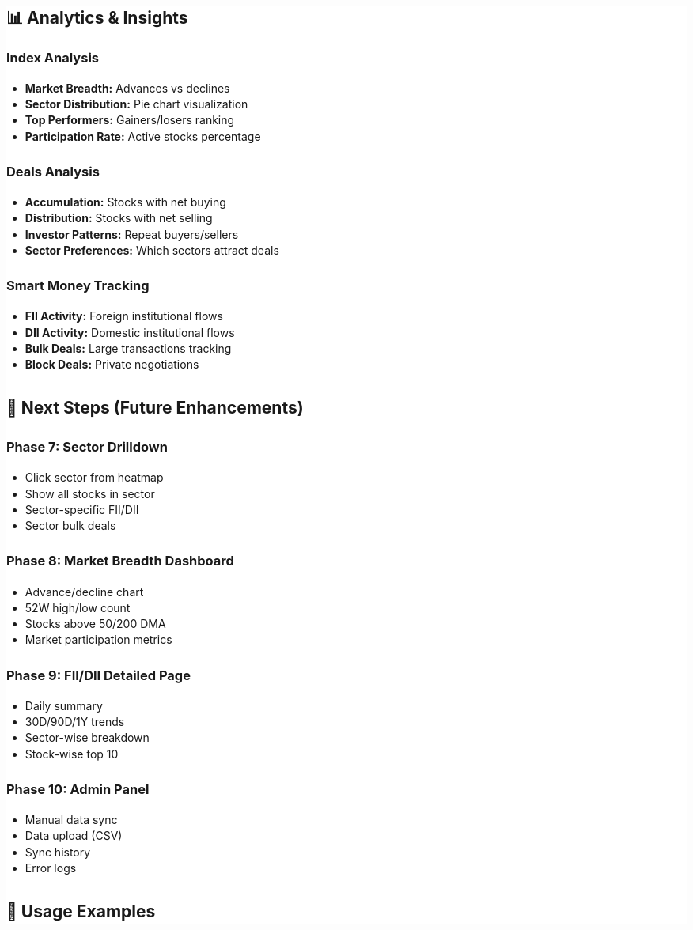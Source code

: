 ## 📊 Analytics & Insights

### Index Analysis
- **Market Breadth:** Advances vs declines
- **Sector Distribution:** Pie chart visualization
- **Top Performers:** Gainers/losers ranking
- **Participation Rate:** Active stocks percentage

### Deals Analysis
- **Accumulation:** Stocks with net buying
- **Distribution:** Stocks with net selling
- **Investor Patterns:** Repeat buyers/sellers
- **Sector Preferences:** Which sectors attract deals

### Smart Money Tracking
- **FII Activity:** Foreign institutional flows
- **DII Activity:** Domestic institutional flows
- **Bulk Deals:** Large transactions tracking
- **Block Deals:** Private negotiations

## 🎯 Next Steps (Future Enhancements)

### Phase 7: Sector Drilldown
- Click sector from heatmap
- Show all stocks in sector
- Sector-specific FII/DII
- Sector bulk deals

### Phase 8: Market Breadth Dashboard
- Advance/decline chart
- 52W high/low count
- Stocks above 50/200 DMA
- Market participation metrics

### Phase 9: FII/DII Detailed Page
- Daily summary
- 30D/90D/1Y trends
- Sector-wise breakdown
- Stock-wise top 10

### Phase 10: Admin Panel
- Manual data sync
- Data upload (CSV)
- Sync history
- Error logs

## 📝 Usage Examples
